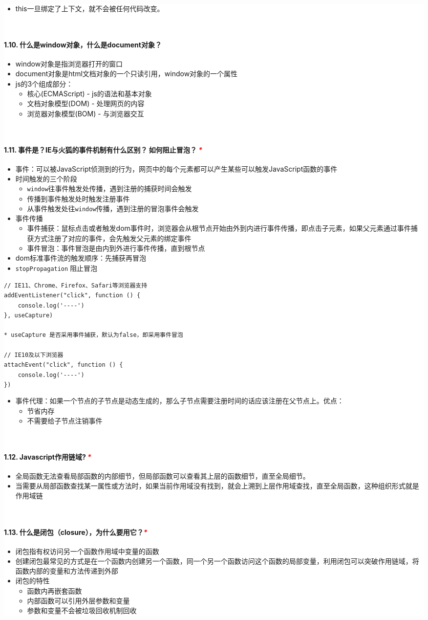 ```
```
* this一旦绑定了上下文，就不会被任何代码改变。

<a id="window">&nbsp;</a>
#### 1.10. 什么是window对象，什么是document对象？
* window对象是指浏览器打开的窗口
* document对象是html文档对象的一个只读引用，window对象的一个属性
* js的3个组成部分：
	* 核心(ECMAScript) - js的语法和基本对象
	* 文档对象模型(DOM) - 处理网页的内容
	* 浏览器对象模型(BOM) - 与浏览器交互

<a id="event">&nbsp;</a>
#### 1.11. 事件是？IE与火狐的事件机制有什么区别？ 如何阻止冒泡？ <em style="color:red;">*</em>
* 事件：可以被JavaScript侦测到的行为，网页中的每个元素都可以产生某些可以触发JavaScript函数的事件
* 时间触发的三个阶段
	* `window`往事件触发处传播，遇到注册的捕获时间会触发
	* 传播到事件触发处时触发注册事件
	* 从事件触发处往`window`传播，遇到注册的冒泡事件会触发
* 事件传播
	* 事件捕获：鼠标点击或者触发dom事件时，浏览器会从根节点开始由外到内进行事件传播，即点击子元素，如果父元素通过事件捕获方式注册了对应的事件，会先触发父元素的绑定事件
	* 事件冒泡：事件冒泡是由内到外进行事件传播，直到根节点
* dom标准事件流的触发顺序：先捕获再冒泡
* `stopPropagation` 阻止冒泡

```
// IE11、Chrome、Firefox、Safari等浏览器支持
addEventListener("click", function () {
	console.log('----')
}, useCapture)

* useCapture 是否采用事件捕获，默认为false，即采用事件冒泡

// IE10及以下浏览器
attachEvent("click", function () {
	console.log('----')
})
```
* 事件代理：如果一个节点的子节点是动态生成的，那么子节点需要注册时间的话应该注册在父节点上。优点：
	* 节省内存
	* 不需要给子节点注销事件

<a id="function">&nbsp;</a>
#### 1.12. Javascript作用链域? <em style="color:red;">*</em>
* 全局函数无法查看局部函数的内部细节，但局部函数可以查看其上层的函数细节，直至全局细节。
* 当需要从局部函数查找某一属性或方法时，如果当前作用域没有找到，就会上溯到上层作用域查找，直至全局函数，这种组织形式就是作用域链

<a id="closure">&nbsp;</a>
#### 1.13. 什么是闭包（closure），为什么要用它？<em style="color:red;">*</em>
* 闭包指有权访问另一个函数作用域中变量的函数
* 创建闭包最常见的方式是在一个函数内创建另一个函数，同一个另一个函数访问这个函数的局部变量，利用闭包可以突破作用链域，将函数内部的变量和方法传递到外部
* 闭包的特性
	* 函数内再嵌套函数
	* 内部函数可以引用外层参数和变量
	* 参数和变量不会被垃圾回收机制回收
